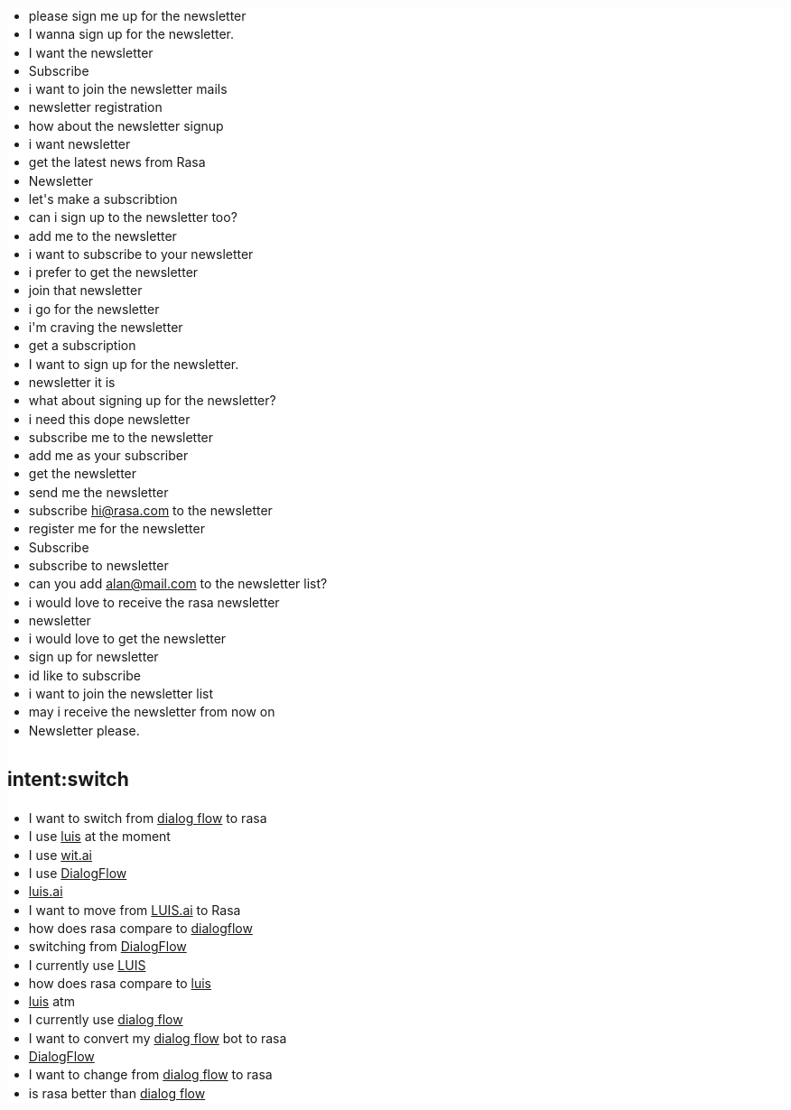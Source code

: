 - please sign me up for the newsletter
- I wanna sign up for the newsletter.
- I want the newsletter
- Subscribe
- i want to join the newsletter mails
- newsletter registration
- how about the newsletter signup
- i want newsletter
- get the latest news from Rasa
- Newsletter
- let's make a subscribtion
- can i sign up to the newsletter too?
- add me to the newsletter
- i want to subscribe to your newsletter
- i prefer to get the newsletter
- join that newsletter
- i go for the newsletter
- i'm craving the newsletter
- get a subscription
- I want to sign up for the newsletter.
- newsletter it is
- what about signing up for the newsletter?
- i need this dope newsletter
- subscribe me to the newsletter
- add me as your subscriber
- get the newsletter
- send me the newsletter
- subscribe hi@rasa.com to the newsletter
- register me for the newsletter
- Subscribe
- subscribe to newsletter
- can you add alan@mail.com to the newsletter list?
- i would love to receive the rasa newsletter
- newsletter
- i would love to get the newsletter
- sign up for newsletter
- id like to subscribe
- i want to join the newsletter list
- may i receive the newsletter from now on
- Newsletter please.

## intent:switch
- I want to switch from [dialog flow](current_api:dialogflow) to rasa
- I use [luis](current_api) at the moment
- I use [wit.ai](product)
- I use [DialogFlow](current_api:dialogflow)
- [luis.ai](current_api:luis)
- I want to move from [LUIS.ai](current_api:luis) to Rasa
- how does rasa compare to [dialogflow](product)
- switching from [DialogFlow](current_api:dialogflow)
- I currently use [LUIS](current_api:luis)
- how does rasa compare to [luis](product)
- [luis](current_api) atm
- I currently use [dialog flow](current_api:dialogflow)
- I want to convert my [dialog flow](current_api:dialogflow) bot to rasa
- [DialogFlow](current_api:dialogflow)
- I want to change from [dialog flow](current_api:dialogflow) to rasa
- is rasa better than [dialog flow](product:dialogflow)

